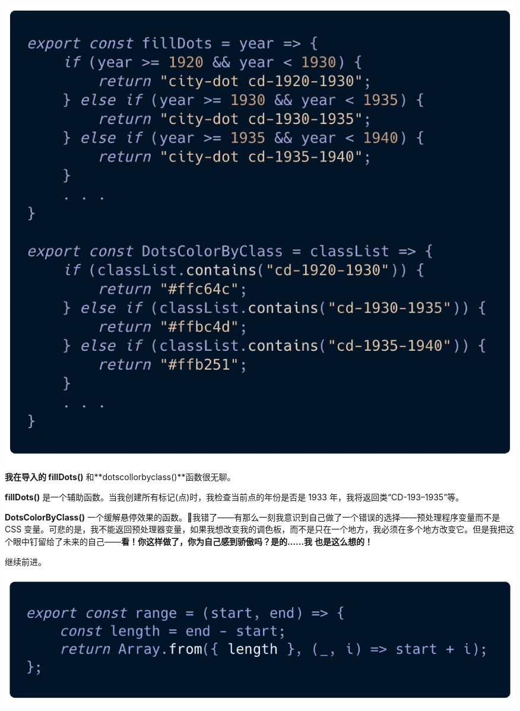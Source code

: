 ![](img/41d1c09db6d349f10439fa992b2208a4.png)

**我在导入的 fillDots()** 和**dotscollorbyclass()**函数很无聊。

**fillDots()** 是一个辅助函数。当我创建所有标记(点)时，我检查当前点的年份是否是 1933 年，我将返回类“CD-193–1935”等。

**DotsColorByClass()** 一个缓解悬停效果的函数。📛我错了——有那么一刻我意识到自己做了一个错误的选择——预处理程序变量而不是 CSS 变量。可悲的是，我不能返回预处理器变量，如果我想改变我的调色板，而不是只在一个地方，我必须在多个地方改变它。但是我把这个眼中钉留给了未来的自己——**看！你这样做了，你为自己感到骄傲吗？是的……我** **也是这么想的！**

继续前进。

![](img/cfec879082a4b14ab8334779bb51726f.png)
